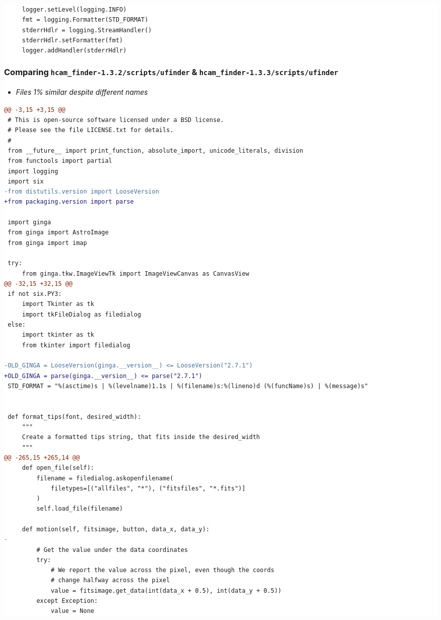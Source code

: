 ```diff
     logger.setLevel(logging.INFO)
     fmt = logging.Formatter(STD_FORMAT)
     stderrHdlr = logging.StreamHandler()
     stderrHdlr.setFormatter(fmt)
     logger.addHandler(stderrHdlr)
```

### Comparing `hcam_finder-1.3.2/scripts/ufinder` & `hcam_finder-1.3.3/scripts/ufinder`

 * *Files 1% similar despite different names*

```diff
@@ -3,15 +3,15 @@
 # This is open-source software licensed under a BSD license.
 # Please see the file LICENSE.txt for details.
 #
 from __future__ import print_function, absolute_import, unicode_literals, division
 from functools import partial
 import logging
 import six
-from distutils.version import LooseVersion
+from packaging.version import parse
 
 import ginga
 from ginga import AstroImage
 from ginga import imap
 
 try:
     from ginga.tkw.ImageViewTk import ImageViewCanvas as CanvasView
@@ -32,15 +32,15 @@
 if not six.PY3:
     import Tkinter as tk
     import tkFileDialog as filedialog
 else:
     import tkinter as tk
     from tkinter import filedialog
 
-OLD_GINGA = LooseVersion(ginga.__version__) <= LooseVersion("2.7.1")
+OLD_GINGA = parse(ginga.__version__) <= parse("2.7.1")
 STD_FORMAT = "%(asctime)s | %(levelname)1.1s | %(filename)s:%(lineno)d (%(funcName)s) | %(message)s"
 
 
 def format_tips(font, desired_width):
     """
     Create a formatted tips string, that fits inside the desired_width
     """
@@ -265,15 +265,14 @@
     def open_file(self):
         filename = filedialog.askopenfilename(
             filetypes=[("allfiles", "*"), ("fitsfiles", "*.fits")]
         )
         self.load_file(filename)
 
     def motion(self, fitsimage, button, data_x, data_y):
-
         # Get the value under the data coordinates
         try:
             # We report the value across the pixel, even though the coords
             # change halfway across the pixel
             value = fitsimage.get_data(int(data_x + 0.5), int(data_y + 0.5))
         except Exception:
             value = None
```